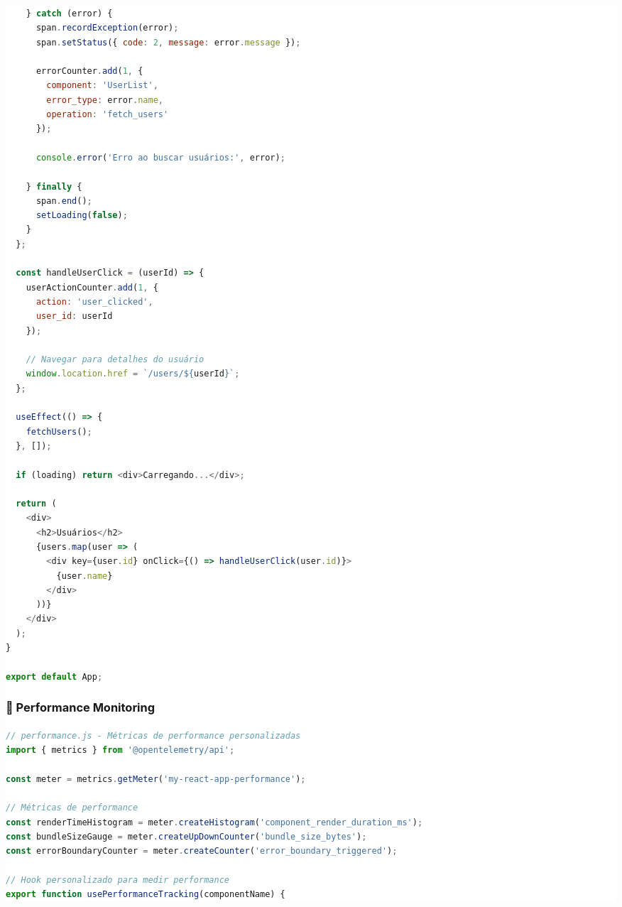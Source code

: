 ```javascript
    } catch (error) {
      span.recordException(error);
      span.setStatus({ code: 2, message: error.message });
      
      errorCounter.add(1, {
        component: 'UserList',
        error_type: error.name,
        operation: 'fetch_users'
      });
      
      console.error('Erro ao buscar usuários:', error);
      
    } finally {
      span.end();
      setLoading(false);
    }
  };

  const handleUserClick = (userId) => {
    userActionCounter.add(1, {
      action: 'user_clicked',
      user_id: userId
    });
    
    // Navegar para detalhes do usuário
    window.location.href = `/users/${userId}`;
  };

  useEffect(() => {
    fetchUsers();
  }, []);

  if (loading) return <div>Carregando...</div>;

  return (
    <div>
      <h2>Usuários</h2>
      {users.map(user => (
        <div key={user.id} onClick={() => handleUserClick(user.id)}>
          {user.name}
        </div>
      ))}
    </div>
  );
}

export default App;
```

### **🎯 Performance Monitoring**
```javascript
// performance.js - Métricas de performance personalizadas
import { metrics } from '@opentelemetry/api';

const meter = metrics.getMeter('my-react-app-performance');

// Métricas de performance
const renderTimeHistogram = meter.createHistogram('component_render_duration_ms');
const bundleSizeGauge = meter.createUpDownCounter('bundle_size_bytes');
const errorBoundaryCounter = meter.createCounter('error_boundary_triggered');

// Hook personalizado para medir performance
export function usePerformanceTracking(componentName) {
```